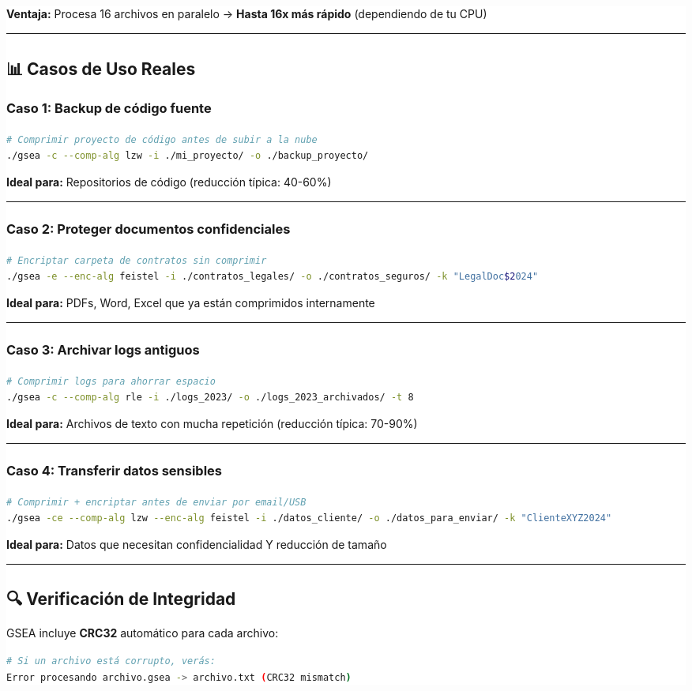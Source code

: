 **Ventaja:** Procesa 16 archivos en paralelo → **Hasta 16x más rápido** (dependiendo de tu CPU)

---

## 📊 Casos de Uso Reales

### **Caso 1: Backup de código fuente**

```bash
# Comprimir proyecto de código antes de subir a la nube
./gsea -c --comp-alg lzw -i ./mi_proyecto/ -o ./backup_proyecto/
```

**Ideal para:** Repositorios de código (reducción típica: 40-60%)

---

### **Caso 2: Proteger documentos confidenciales**

```bash
# Encriptar carpeta de contratos sin comprimir
./gsea -e --enc-alg feistel -i ./contratos_legales/ -o ./contratos_seguros/ -k "LegalDoc$2024"
```

**Ideal para:** PDFs, Word, Excel que ya están comprimidos internamente

---

### **Caso 3: Archivar logs antiguos**

```bash
# Comprimir logs para ahorrar espacio
./gsea -c --comp-alg rle -i ./logs_2023/ -o ./logs_2023_archivados/ -t 8
```

**Ideal para:** Archivos de texto con mucha repetición (reducción típica: 70-90%)

---

### **Caso 4: Transferir datos sensibles**

```bash
# Comprimir + encriptar antes de enviar por email/USB
./gsea -ce --comp-alg lzw --enc-alg feistel -i ./datos_cliente/ -o ./datos_para_enviar/ -k "ClienteXYZ2024"
```

**Ideal para:** Datos que necesitan confidencialidad Y reducción de tamaño

---

## 🔍 Verificación de Integridad

GSEA incluye **CRC32** automático para cada archivo:

```bash
# Si un archivo está corrupto, verás:
Error procesando archivo.gsea -> archivo.txt (CRC32 mismatch)
```
